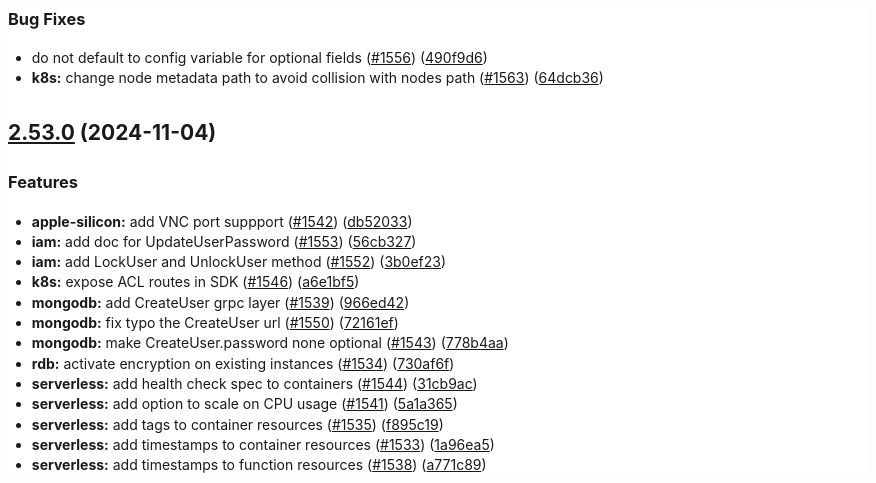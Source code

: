 ### Bug Fixes

- do not default to config variable for optional fields ([#1556](https://github.com/scaleway/scaleway-sdk-js/issues/1556)) ([490f9d6](https://github.com/scaleway/scaleway-sdk-js/commit/490f9d601863e2ab5f36bec16bd1651b1250065e))
- **k8s:** change node metadata path to avoid collision with nodes path ([#1563](https://github.com/scaleway/scaleway-sdk-js/issues/1563)) ([64dcb36](https://github.com/scaleway/scaleway-sdk-js/commit/64dcb36f721d03ee8fde328398e29ffbddd6f42f))

## [2.53.0](https://github.com/scaleway/scaleway-sdk-js/compare/@scaleway/sdk@2.52.1...@scaleway/sdk@2.53.0) (2024-11-04)

### Features

- **apple-silicon:** add VNC port suppport ([#1542](https://github.com/scaleway/scaleway-sdk-js/issues/1542)) ([db52033](https://github.com/scaleway/scaleway-sdk-js/commit/db5203309cccd57e5cf27e06d6585c010e928671))
- **iam:** add doc for UpdateUserPassword ([#1553](https://github.com/scaleway/scaleway-sdk-js/issues/1553)) ([56cb327](https://github.com/scaleway/scaleway-sdk-js/commit/56cb327b8aaffea64e417e4959e26d18bc6aaa49))
- **iam:** add LockUser and UnlockUser method ([#1552](https://github.com/scaleway/scaleway-sdk-js/issues/1552)) ([3b0ef23](https://github.com/scaleway/scaleway-sdk-js/commit/3b0ef23305d682bc1b90540af8d12c004cc848d0))
- **k8s:** expose ACL routes in SDK ([#1546](https://github.com/scaleway/scaleway-sdk-js/issues/1546)) ([a6e1bf5](https://github.com/scaleway/scaleway-sdk-js/commit/a6e1bf5ab2d1819bfaa2703fbe10f37c5962a8c7))
- **mongodb:** add CreateUser grpc layer ([#1539](https://github.com/scaleway/scaleway-sdk-js/issues/1539)) ([966ed42](https://github.com/scaleway/scaleway-sdk-js/commit/966ed42ed8257de41ad88a4691d7b15eb0b3ba3a))
- **mongodb:** fix typo the CreateUser url ([#1550](https://github.com/scaleway/scaleway-sdk-js/issues/1550)) ([72161ef](https://github.com/scaleway/scaleway-sdk-js/commit/72161ef758f6334dbb22c9724aa33b9d49f1cbde))
- **mongodb:** make CreateUser.password none optional ([#1543](https://github.com/scaleway/scaleway-sdk-js/issues/1543)) ([778b4aa](https://github.com/scaleway/scaleway-sdk-js/commit/778b4aaffd14275e563948fbd2767140323997a8))
- **rdb:** activate encryption on existing instances ([#1534](https://github.com/scaleway/scaleway-sdk-js/issues/1534)) ([730af6f](https://github.com/scaleway/scaleway-sdk-js/commit/730af6faaa2ed58508b2c9036188b1ce882c4550))
- **serverless:** add health check spec to containers ([#1544](https://github.com/scaleway/scaleway-sdk-js/issues/1544)) ([31cb9ac](https://github.com/scaleway/scaleway-sdk-js/commit/31cb9ac2639ec2b7d8042b5532f0524fb98edbd2))
- **serverless:** add option to scale on CPU usage ([#1541](https://github.com/scaleway/scaleway-sdk-js/issues/1541)) ([5a1a365](https://github.com/scaleway/scaleway-sdk-js/commit/5a1a365e53886026d3b9d7cb481a37586e816fae))
- **serverless:** add tags to container resources ([#1535](https://github.com/scaleway/scaleway-sdk-js/issues/1535)) ([f895c19](https://github.com/scaleway/scaleway-sdk-js/commit/f895c19a5e0e0efa8a5e37cdf80d148281926412))
- **serverless:** add timestamps to container resources ([#1533](https://github.com/scaleway/scaleway-sdk-js/issues/1533)) ([1a96ea5](https://github.com/scaleway/scaleway-sdk-js/commit/1a96ea52b63ffdc4f80f6c99cee8aebca54f6d28))
- **serverless:** add timestamps to function resources ([#1538](https://github.com/scaleway/scaleway-sdk-js/issues/1538)) ([a771c89](https://github.com/scaleway/scaleway-sdk-js/commit/a771c891fcd30d2e7baf71c806668157e3081851))
